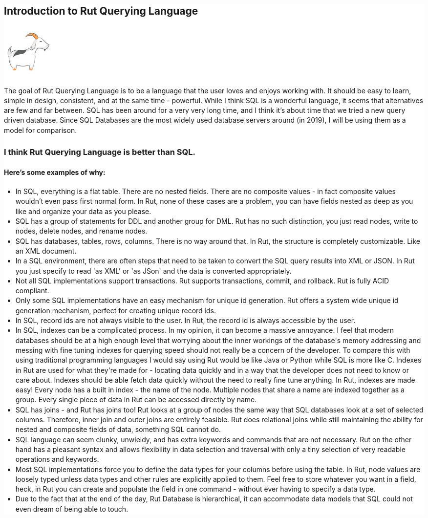 ## Introduction to Rut Querying Language
![Rut Querying Language](logo_small.jpg)

The goal of Rut Querying Language is to be a language that the user loves and enjoys working with. It should be easy to learn, simple in design,  consistent, and at the same time - powerful. While I think SQL is a wonderful language, it seems that alternatives are few and far between. SQL has been around for a very very long time, and I think it’s about time that we tried a new query driven database. Since SQL Databases are the most widely used database servers around (in 2019), I will be using them as a model for comparison.

### I think Rut Querying Language is better than SQL. 
#### Here’s some examples of why:

* In SQL, everything is a flat table. There are no nested fields. There are no composite values  - in fact composite values wouldn’t even pass first normal form. In Rut, none of these cases are a problem, you can have fields nested as deep as you like and organize your data as you please.
* SQL has a group of statements for DDL and another group for DML. Rut has no such distinction, you just read nodes, write to nodes, delete nodes, and rename nodes. 
* SQL has databases, tables, rows, columns. There is no way around that. In Rut, the structure is completely customizable. Like an XML document.
* In a SQL environment, there are often steps that need to be taken to convert the SQL query results into XML or JSON. In Rut you just specify to read 'as XML' or 'as JSon' and the data is converted appropriately.
* Not all SQL implementations support transactions. Rut supports transactions, commit, and rollback. Rut is fully ACID compliant.
* Only some SQL implementations have an easy mechanism for unique id generation. Rut offers a system wide unique id generation mechanism, perfect for creating unique record ids.
* In SQL, record ids are not always visible to the user. In Rut, the record id is always accessible by the user.
* In SQL, indexes can be a complicated process. In my opinion, it can become a massive annoyance. I feel that modern databases should be at a high enough level that worrying about the inner workings of the database's memory addressing and messing with fine tuning indexes for querying speed should not really be a concern of the developer. To compare this with using traditional programming languages I would say using Rut would be like Java or Python while SQL is more like C. Indexes in Rut are used for what they're made for - locating data quickly and in a way that the developer does not need to know or care about. Indexes should be able fetch data quickly without the need to really fine tune anything. In Rut, indexes are made easy! Every node has a built in index - the name of the node. Multiple nodes that share a name are indexed together as a group. Every single piece of data in Rut can be accessed directly by name.
* SQL has joins - and Rut has joins too! Rut looks at a group of nodes the same way that SQL databases look at a set of selected columns. Therefore, inner join and outer joins are entirely feasible. Rut does relational joins while still maintaining the ability for nested and composite fields of data, something SQL cannot do.
* SQL language can seem clunky, unwieldy, and has extra keywords and commands that are not necessary. Rut on the other hand has a pleasant syntax and allows flexibility in data selection and traversal with only a tiny selection of very readable operations and keywords.
* Most SQL implementations force you to define the data types for your columns before using the table. In Rut, node values are loosely typed unless data types and other rules are explicitly applied to them. Feel free to store whatever you want in a field, heck, in Rut you can create and populate the field in one command - without ever having to specify a data type.
* Due to the fact that at the end of the day, Rut Database is hierarchical, it can accommodate data models that SQL could not even dream of being able to touch.
